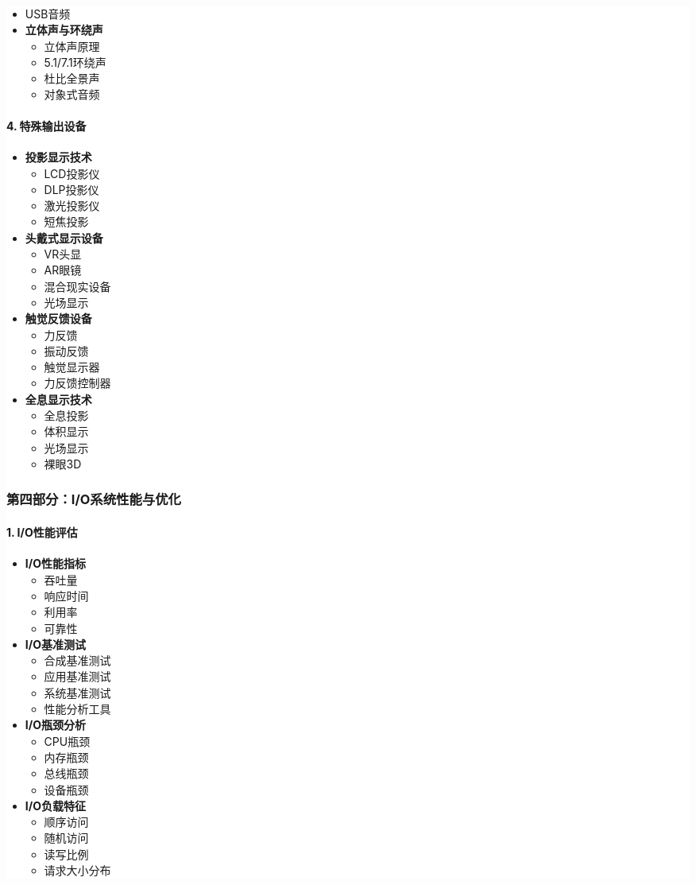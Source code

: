  - USB音频
- **立体声与环绕声**
  - 立体声原理
  - 5.1/7.1环绕声
  - 杜比全景声
  - 对象式音频

#### 4. 特殊输出设备
- **投影显示技术**
  - LCD投影仪
  - DLP投影仪
  - 激光投影仪
  - 短焦投影
- **头戴式显示设备**
  - VR头显
  - AR眼镜
  - 混合现实设备
  - 光场显示
- **触觉反馈设备**
  - 力反馈
  - 振动反馈
  - 触觉显示器
  - 力反馈控制器
- **全息显示技术**
  - 全息投影
  - 体积显示
  - 光场显示
  - 裸眼3D

### 第四部分：I/O系统性能与优化

#### 1. I/O性能评估
- **I/O性能指标**
  - 吞吐量
  - 响应时间
  - 利用率
  - 可靠性
- **I/O基准测试**
  - 合成基准测试
  - 应用基准测试
  - 系统基准测试
  - 性能分析工具
- **I/O瓶颈分析**
  - CPU瓶颈
  - 内存瓶颈
  - 总线瓶颈
  - 设备瓶颈
- **I/O负载特征**
  - 顺序访问
  - 随机访问
  - 读写比例
  - 请求大小分布
